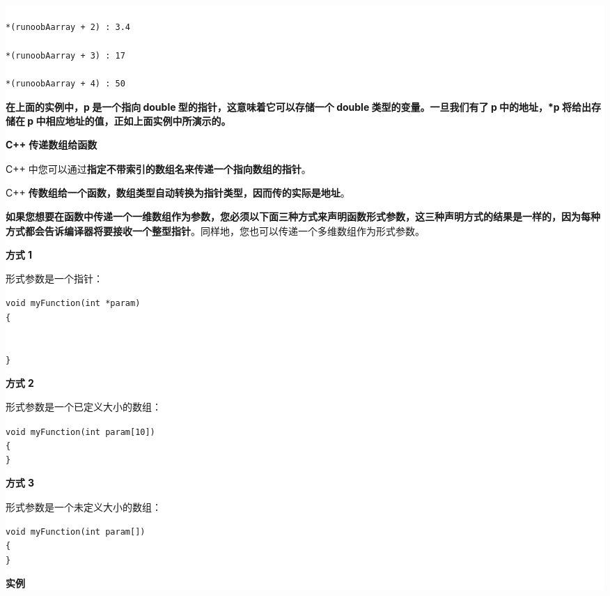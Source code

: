 ```

*(runoobAarray + 2) : 3.4

*(runoobAarray + 3) : 17

*(runoobAarray + 4) : 50
```

**在上面的实例中，p 是一个指向 double 型的指针，这意味着它可以存储一个 double 类型的变量。一旦我们有了 p 中的地址，\*p 将给出存储在 p 中相应地址的值，正如上面实例中所演示的。**

 

**C++** **传递数组给函数**

C++ 中您可以通过**指定不带索引的数组名来传递一个指向数组的指针**。

C++ **传数组给一个函数，数组类型自动转换为指针类型，因而传的实际是地址**。

**如果您想要在函数中传递一个一维数组作为参数，您必须以下面三种方式来声明函数形式参数，这三种声明方式的结果是一样的，因为每种方式都会告诉编译器将要接收一个整型指针**。同样地，您也可以传递一个多维数组作为形式参数。

**方式** **1**

形式参数是一个指针：

```
void myFunction(int *param)
{


}
```



**方式** **2**

形式参数是一个已定义大小的数组：

```
void myFunction(int param[10])
{
}
```



**方式** **3**

形式参数是一个未定义大小的数组：

```
void myFunction(int param[])
{
}
```



**实例**

